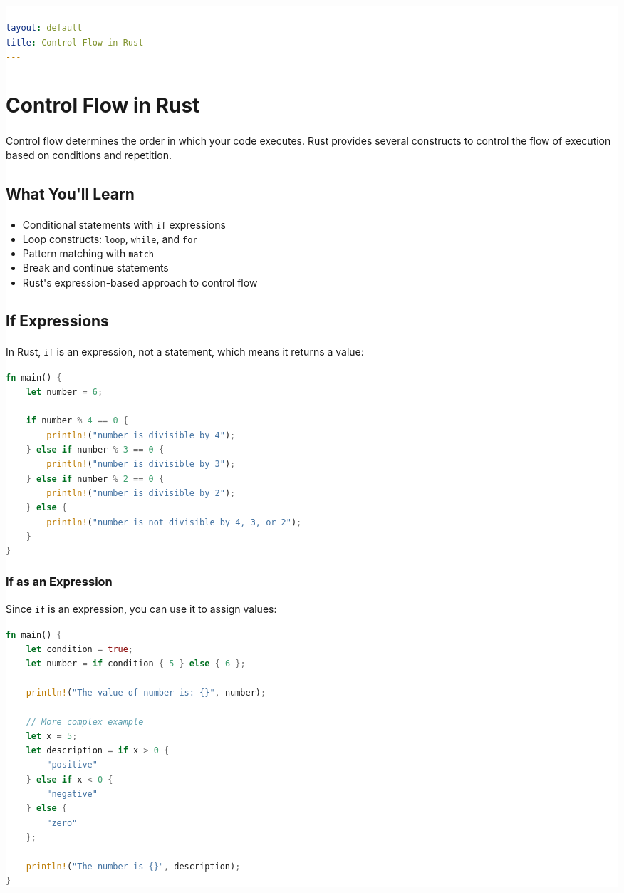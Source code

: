 ```yaml
---
layout: default
title: Control Flow in Rust
---
```


# Control Flow in Rust

Control flow determines the order in which your code executes. Rust provides several constructs to control the flow of execution based on conditions and repetition.

## What You'll Learn

- Conditional statements with `if` expressions
- Loop constructs: `loop`, `while`, and `for`
- Pattern matching with `match`
- Break and continue statements
- Rust's expression-based approach to control flow

## If Expressions

In Rust, `if` is an expression, not a statement, which means it returns a value:

```rust
fn main() {
    let number = 6;

    if number % 4 == 0 {
        println!("number is divisible by 4");
    } else if number % 3 == 0 {
        println!("number is divisible by 3");
    } else if number % 2 == 0 {
        println!("number is divisible by 2");
    } else {
        println!("number is not divisible by 4, 3, or 2");
    }
}
```

### If as an Expression

Since `if` is an expression, you can use it to assign values:

```rust
fn main() {
    let condition = true;
    let number = if condition { 5 } else { 6 };
    
    println!("The value of number is: {}", number);
    
    // More complex example
    let x = 5;
    let description = if x > 0 {
        "positive"
    } else if x < 0 {
        "negative"
    } else {
        "zero"
    };
    
    println!("The number is {}", description);
}
```
